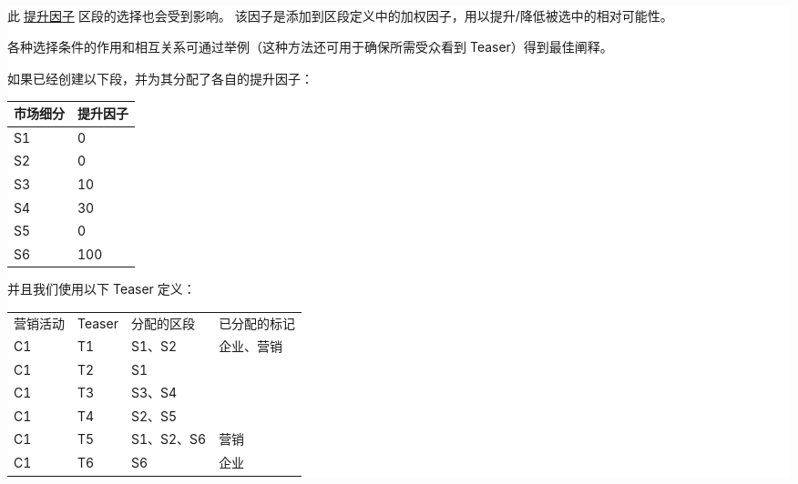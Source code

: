 此 [提升因子](/help/sites-administering/campaign-segmentation.md#boost-factor) 区段的选择也会受到影响。 该因子是添加到区段定义中的加权因子，用以提升/降低被选中的相对可能性。

各种选择条件的作用和相互关系可通过举例（这种方法还可用于确保所需受众看到 Teaser）得到最佳阐释。

如果已经创建以下段，并为其分配了各自的提升因子：

| 市场细分 | 提升因子 |
|---|---|
| S1 | 0 |
| S2 | 0 |
| S3 | 10 |
| S4 | 30 |
| S5 | 0 |
| S6 | 100 |

并且我们使用以下 Teaser 定义：

<table>
 <tbody>
  <tr>
   <td>营销活动</td>
   <td>Teaser</td>
   <td>分配的区段</td>
   <td>已分配的标记 </td>
  </tr>
  <tr>
   <td>C1</td>
   <td>T1</td>
   <td>S1、S2</td>
   <td>企业、营销</td>
  </tr>
  <tr>
   <td>C1</td>
   <td>T2 </td>
   <td>S1</td>
   <td><br /> </td>
  </tr>
  <tr>
   <td>C1 </td>
   <td>T3</td>
   <td>S3、S4</td>
   <td><br /> </td>
  </tr>
  <tr>
   <td>C1 </td>
   <td>T4</td>
   <td>S2、S5</td>
   <td><br /> </td>
  </tr>
  <tr>
   <td>C1 </td>
   <td>T5</td>
   <td>S1、S2、S6</td>
   <td>营销</td>
  </tr>
  <tr>
   <td>C1 </td>
   <td>T6</td>
   <td>S6</td>
   <td>企业<br /> </td>
  </tr>